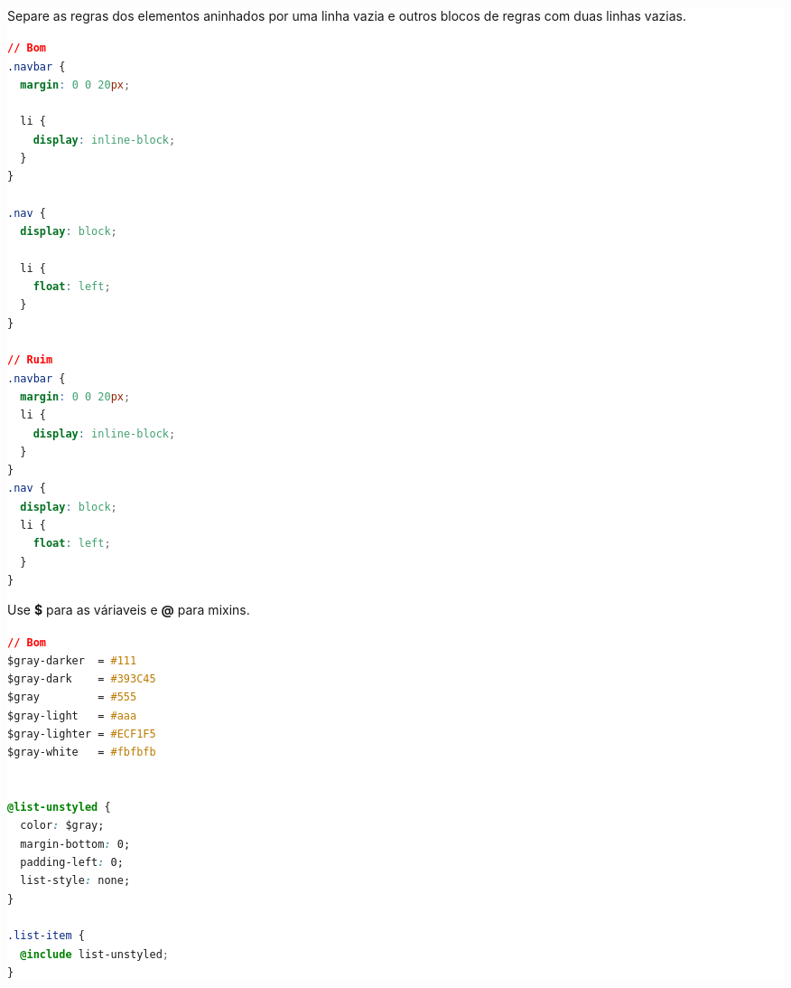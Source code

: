 Separe as regras dos elementos aninhados por uma linha vazia e outros blocos de regras com duas linhas vazias. 

```css
// Bom
.navbar {
  margin: 0 0 20px;

  li {
    display: inline-block;
  }
}

.nav {
  display: block;

  li {
    float: left;
  }
}

// Ruim
.navbar {
  margin: 0 0 20px; 
  li {
    display: inline-block;
  } 
}
.nav {
  display: block; 
  li {
    float: left;
  }
}
``` 

Use **$** para as váriaveis e **@** para mixins. 

```css
// Bom
$gray-darker  = #111
$gray-dark    = #393C45
$gray         = #555
$gray-light   = #aaa
$gray-lighter = #ECF1F5
$gray-white   = #fbfbfb


@list-unstyled {
  color: $gray;
  margin-bottom: 0;
  padding-left: 0;
  list-style: none;  
}

.list-item {
  @include list-unstyled;
}
```
